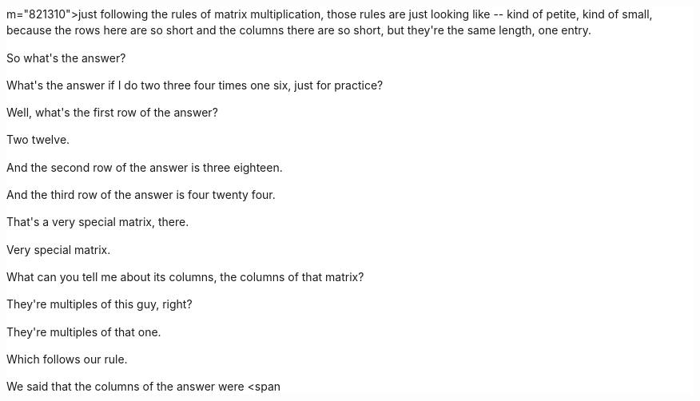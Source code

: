   m="821310">just</span> <span m="821490">following</span> <span
  m="822010">the</span> <span m="822100">rules</span> <span m="822450">of</span>
  <span m="822520">matrix</span> <span m="822950">multiplication,</span> <span
  m="823620">those</span> <span m="823820">rules</span> <span
  m="824170">are</span> <span m="824250">just</span> <span
  m="824460">looking</span> <span m="825150">like</span> <span
  m="825560">--</span> <span m="826490">kind</span> <span m="826670">of</span>
  <span m="826800">petite,</span> <span m="827530">kind</span> <span
  m="827800">of</span> <span m="827920">small,</span> <span
  m="828750">because</span> <span m="829320">the</span> <span
  m="830310">rows</span> <span m="831240">here</span> <span
  m="831570">are</span> <span m="831640">so</span> <span m="831800">short</span>
  <span m="832270">and</span> <span m="832330">the</span> <span
  m="832480">columns</span> <span m="832880">there</span> <span
  m="833140">are</span> <span m="833280">so</span> <span
  m="833430">short,</span> <span m="833830">but</span> <span
  m="833980">they're</span> <span m="834110">the</span> <span
  m="834250">same</span> <span m="834550">length,</span> <span
  m="834930">one</span> <span m="835730">entry.</span></p><p><span
  m="836610">So</span> <span m="836760">what's</span> <span
  m="837060">the</span> <span m="837210">answer?</span></p><p><span
  m="840270">What's</span> <span m="840490">the</span> <span
  m="840630">answer</span> <span m="841040">if</span> <span m="841190">I</span>
  <span m="841310">do</span> <span m="841860">two</span> <span
  m="842040">three</span> <span m="842280">four</span> <span
  m="842630">times</span> <span m="842890">one</span> <span
  m="843230">six,</span> <span m="843520">just</span> <span
  m="843770">for</span> <span m="843900">practice?</span></p><p><span
  m="845320">Well,</span> <span m="845860">what's</span> <span
  m="846120">the</span> <span m="846240">first</span> <span
  m="846570">row</span> <span m="846820">of</span> <span m="846910">the</span>
  <span m="847010">answer?</span></p><p><span m="849180">Two</span> <span
  m="849400">twelve.</span></p><p><span m="851030">And</span> <span
  m="851200">the</span> <span m="851300">second</span> <span
  m="851700">row</span> <span m="851920">of</span> <span m="852030">the</span>
  <span m="852160">answer</span> <span m="852570">is</span> <span
  m="853750">three</span> <span m="854560">eighteen.</span></p><p><span
  m="856420">And</span> <span m="856570">the</span> <span
  m="856670">third</span> <span m="857020">row</span> <span m="857230">of</span>
  <span m="857310">the</span> <span m="857440">answer</span> <span
  m="857920">is</span> <span m="858340">four</span> <span
  m="858640">twenty</span> <span m="863240">four.</span></p><p><span
  m="864220">That's</span> <span m="864490">a</span> <span
  m="865500">very</span> <span m="866530">special</span> <span
  m="866960">matrix,</span> <span m="867530">there.</span></p><p><span
  m="869400">Very</span> <span m="869840">special</span> <span
  m="870250">matrix.</span></p><p><span m="870840">What</span> <span
  m="871070">can</span> <span m="871210">you</span> <span m="871350">tell</span>
  <span m="871570">me</span> <span m="871700">about</span> <span
  m="872010">its</span> <span m="872240">columns,</span> <span
  m="872830">the</span> <span m="873010">columns</span> <span
  m="873510">of</span> <span m="873610">that</span> <span
  m="873880">matrix?</span></p><p><span m="877640">They're</span> <span
  m="877860">multiples</span> <span m="878650">of</span> <span
  m="878760">this</span> <span m="879050">guy,</span> <span
  m="879850">right?</span></p><p><span m="881410">They're</span> <span
  m="881560">multiples</span> <span m="882060">of</span> <span
  m="882170">that</span> <span m="882420">one.</span></p><p><span
  m="882690">Which</span> <span m="883070">follows</span> <span
  m="883460">our</span> <span m="883700">rule.</span></p><p><span
  m="884340">We</span> <span m="884540">said</span> <span m="884810">that</span>
  <span m="884960">the</span> <span m="885120">columns</span> <span
  m="885570">of</span> <span m="885680">the</span> <span
  m="885820">answer</span> <span m="886240">were</span> <span